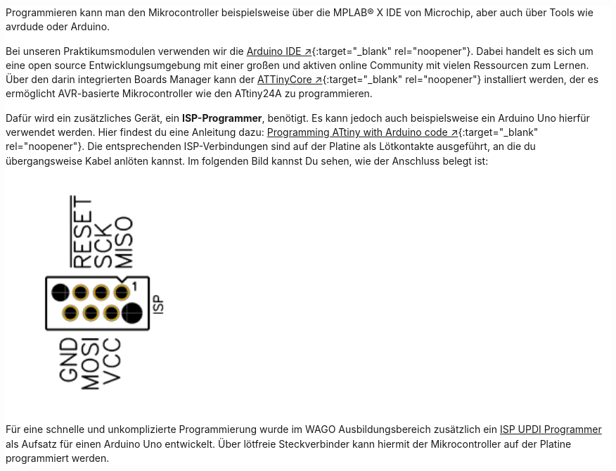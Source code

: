 Programmieren kann man den Mikrocontroller beispielsweise über die MPLAB® X IDE von Microchip, aber auch über Tools wie avrdude oder Arduino.

Bei unseren Praktikumsmodulen verwenden wir die [Arduino IDE ↗️](https://www.arduino.cc/en/software/){:target="_blank" rel="noopener"}. Dabei handelt es sich um eine open source Entwicklungsumgebung mit einer großen und aktiven online Community mit vielen Ressourcen zum Lernen. Über den darin integrierten Boards Manager kann der [ATTinyCore ↗️](https://github.com/SpenceKonde/ATTinyCore){:target="_blank" rel="noopener"} installiert werden, der es ermöglicht AVR-basierte Mikrocontroller wie den ATtiny24A zu programmieren.

Dafür wird ein zusätzliches Gerät, ein **ISP-Programmer**, benötigt. Es kann jedoch auch beispielsweise ein Arduino Uno hierfür verwendet werden. Hier findest du eine Anleitung dazu: [Programming ATtiny with Arduino code ↗️](https://wolles-elektronikkiste.de/en/programming-attiny-with-arduino-code){:target="_blank" rel="noopener"}. Die entsprechenden ISP-Verbindungen sind auf der Platine als Lötkontakte ausgeführt, an die du übergangsweise Kabel anlöten kannst. Im folgenden Bild kannst Du sehen, wie der Anschluss belegt ist:

<img src="docs/images/isp.png" alt="ISP Belegung" width="200" style="margin: 10px 0 10px 40px">

Für eine schnelle und unkomplizierte Programmierung wurde im WAGO Ausbildungsbereich zusätzlich ein [ISP UPDI Programmer](https://wago-enterprise-education.github.io/isp-updi-programmer/) als Aufsatz für einen Arduino Uno entwickelt. Über lötfreie Steckverbinder kann hiermit der Mikrocontroller auf der Platine programmiert werden.
